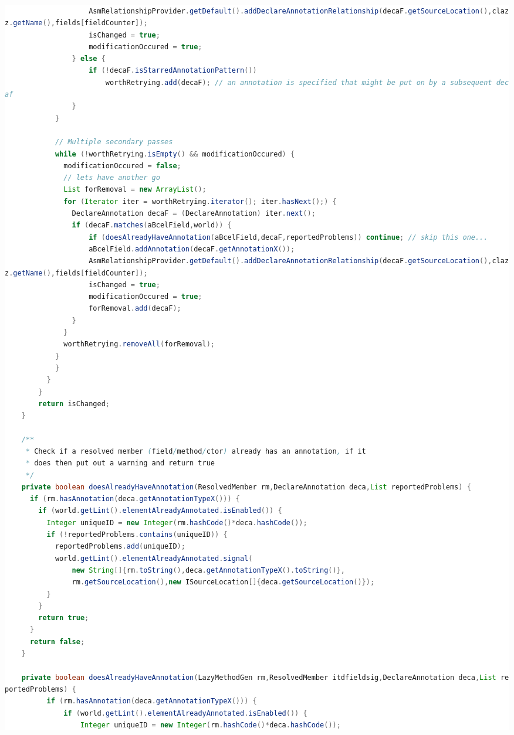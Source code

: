 ```java
					AsmRelationshipProvider.getDefault().addDeclareAnnotationRelationship(decaF.getSourceLocation(),clazz.getName(),fields[fieldCounter]);
					isChanged = true;
					modificationOccured = true;
				} else {
					if (!decaF.isStarredAnnotationPattern()) 
						worthRetrying.add(decaF); // an annotation is specified that might be put on by a subsequent decaf
				}
			}
			
            // Multiple secondary passes
            while (!worthRetrying.isEmpty() && modificationOccured) {
              modificationOccured = false;
              // lets have another go
              List forRemoval = new ArrayList();
              for (Iterator iter = worthRetrying.iterator(); iter.hasNext();) {
				DeclareAnnotation decaF = (DeclareAnnotation) iter.next();
				if (decaF.matches(aBcelField,world)) {
					if (doesAlreadyHaveAnnotation(aBcelField,decaF,reportedProblems)) continue; // skip this one...
					aBcelField.addAnnotation(decaF.getAnnotationX());
					AsmRelationshipProvider.getDefault().addDeclareAnnotationRelationship(decaF.getSourceLocation(),clazz.getName(),fields[fieldCounter]);
					isChanged = true;
					modificationOccured = true;
					forRemoval.add(decaF);
				}
			  }
			  worthRetrying.removeAll(forRemoval);
            }
			}
          }
        }
		return isChanged;
	}
    
    /**
     * Check if a resolved member (field/method/ctor) already has an annotation, if it
     * does then put out a warning and return true
     */
	private boolean doesAlreadyHaveAnnotation(ResolvedMember rm,DeclareAnnotation deca,List reportedProblems) {
	  if (rm.hasAnnotation(deca.getAnnotationTypeX())) {
	    if (world.getLint().elementAlreadyAnnotated.isEnabled()) {
		  Integer uniqueID = new Integer(rm.hashCode()*deca.hashCode());
		  if (!reportedProblems.contains(uniqueID)) {
		    reportedProblems.add(uniqueID);
	        world.getLint().elementAlreadyAnnotated.signal(
      		    new String[]{rm.toString(),deca.getAnnotationTypeX().toString()},
      		    rm.getSourceLocation(),new ISourceLocation[]{deca.getSourceLocation()});
	      }
	    }
		return true;
	  }
	  return false;
	}
	
	private boolean doesAlreadyHaveAnnotation(LazyMethodGen rm,ResolvedMember itdfieldsig,DeclareAnnotation deca,List reportedProblems) {
		  if (rm.hasAnnotation(deca.getAnnotationTypeX())) {
			  if (world.getLint().elementAlreadyAnnotated.isEnabled()) {
				  Integer uniqueID = new Integer(rm.hashCode()*deca.hashCode());
```